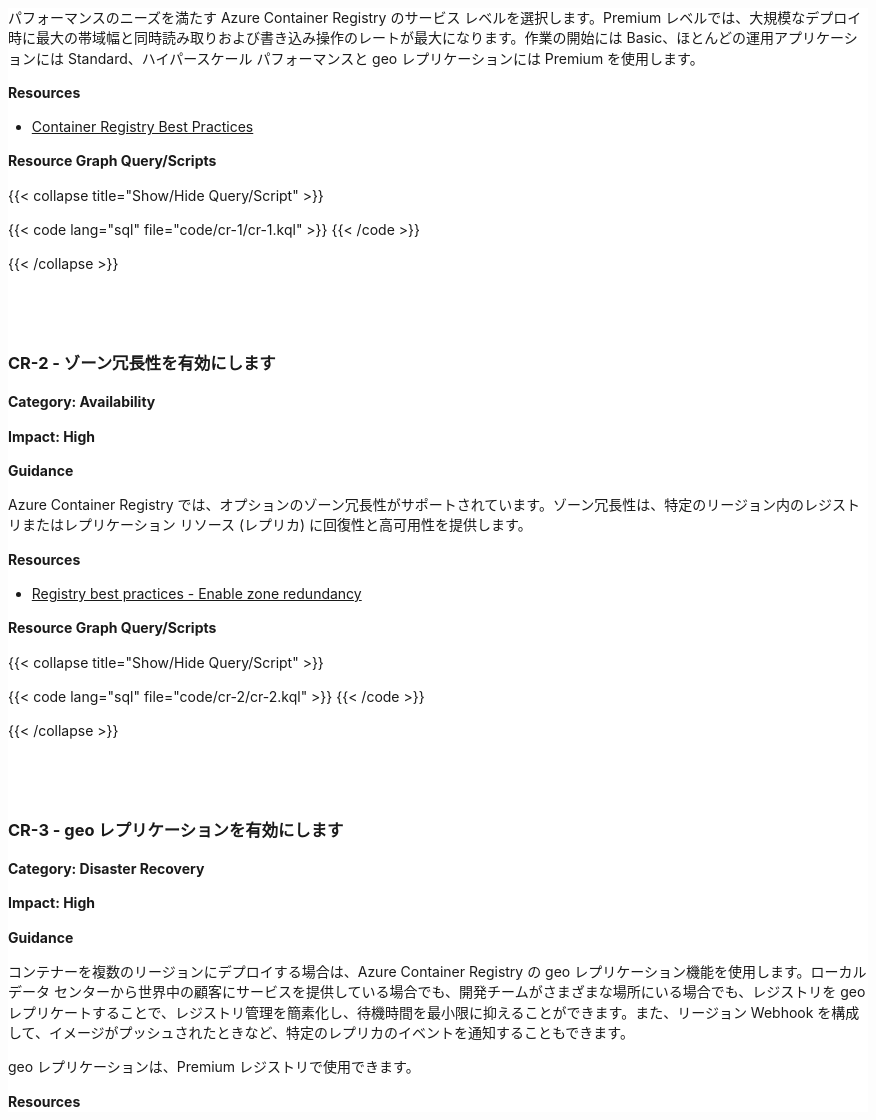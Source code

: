 パフォーマンスのニーズを満たす Azure Container Registry のサービス レベルを選択します。Premium レベルでは、大規模なデプロイ時に最大の帯域幅と同時読み取りおよび書き込み操作のレートが最大になります。作業の開始には Basic、ほとんどの運用アプリケーションには Standard、ハイパースケール パフォーマンスと geo レプリケーションには Premium を使用します。

**Resources**

- [Container Registry Best Practices](https://learn.microsoft.com/ja-jp/azure/container-registry/container-registry-best-practices)

**Resource Graph Query/Scripts**

{{< collapse title="Show/Hide Query/Script" >}}

{{< code lang="sql" file="code/cr-1/cr-1.kql" >}} {{< /code >}}

{{< /collapse >}}

<br><br>

### CR-2 - ゾーン冗長性を有効にします

**Category: Availability**

**Impact: High**

**Guidance**

Azure Container Registry では、オプションのゾーン冗長性がサポートされています。ゾーン冗長性は、特定のリージョン内のレジストリまたはレプリケーション リソース (レプリカ) に回復性と高可用性を提供します。

**Resources**

- [Registry best practices - Enable zone redundancy](https://review.learn.microsoft.com/ja-jp/azure/container-registry/zone-redundancy?toc=%2Fazure%2Freliability%2Ftoc.json&bc=%2Fazure%2Freliability%2Fbreadcrumb%2Ftoc.json&branch=main)

**Resource Graph Query/Scripts**

{{< collapse title="Show/Hide Query/Script" >}}

{{< code lang="sql" file="code/cr-2/cr-2.kql" >}} {{< /code >}}

{{< /collapse >}}

<br><br>

### CR-3 - geo レプリケーションを有効にします

**Category: Disaster Recovery**

**Impact: High**

**Guidance**

コンテナーを複数のリージョンにデプロイする場合は、Azure Container Registry の geo レプリケーション機能を使用します。ローカル データ センターから世界中の顧客にサービスを提供している場合でも、開発チームがさまざまな場所にいる場合でも、レジストリを geo レプリケートすることで、レジストリ管理を簡素化し、待機時間を最小限に抑えることができます。また、リージョン Webhook を構成して、イメージがプッシュされたときなど、特定のレプリカのイベントを通知することもできます。

geo レプリケーションは、Premium レジストリで使用できます。

**Resources**
